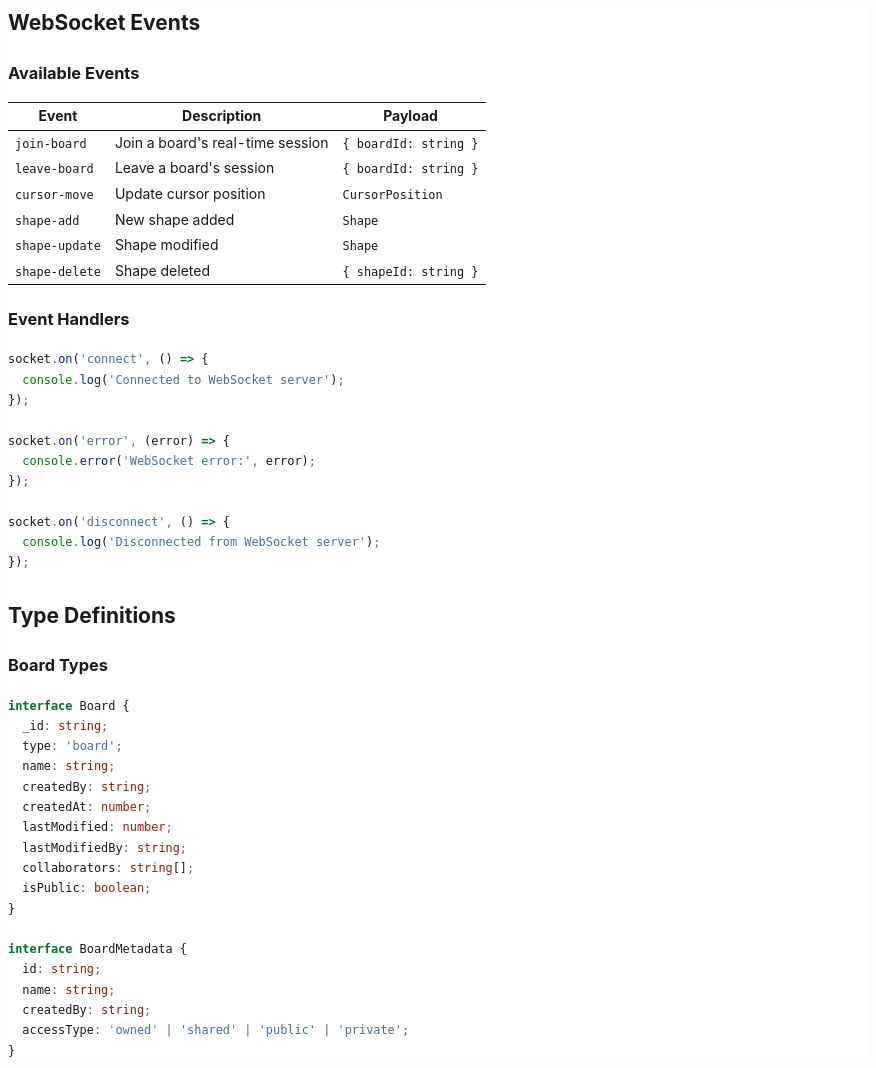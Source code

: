 ## WebSocket Events

### Available Events

| Event | Description | Payload |
|-------|-------------|---------|
| `join-board` | Join a board's real-time session | `{ boardId: string }` |
| `leave-board` | Leave a board's session | `{ boardId: string }` |
| `cursor-move` | Update cursor position | `CursorPosition` |
| `shape-add` | New shape added | `Shape` |
| `shape-update` | Shape modified | `Shape` |
| `shape-delete` | Shape deleted | `{ shapeId: string }` |

### Event Handlers
```typescript
socket.on('connect', () => {
  console.log('Connected to WebSocket server');
});

socket.on('error', (error) => {
  console.error('WebSocket error:', error);
});

socket.on('disconnect', () => {
  console.log('Disconnected from WebSocket server');
});
```

## Type Definitions

### Board Types
```typescript
interface Board {
  _id: string;
  type: 'board';
  name: string;
  createdBy: string;
  createdAt: number;
  lastModified: number;
  lastModifiedBy: string;
  collaborators: string[];
  isPublic: boolean;
}

interface BoardMetadata {
  id: string;
  name: string;
  createdBy: string;
  accessType: 'owned' | 'shared' | 'public' | 'private';
}
```

